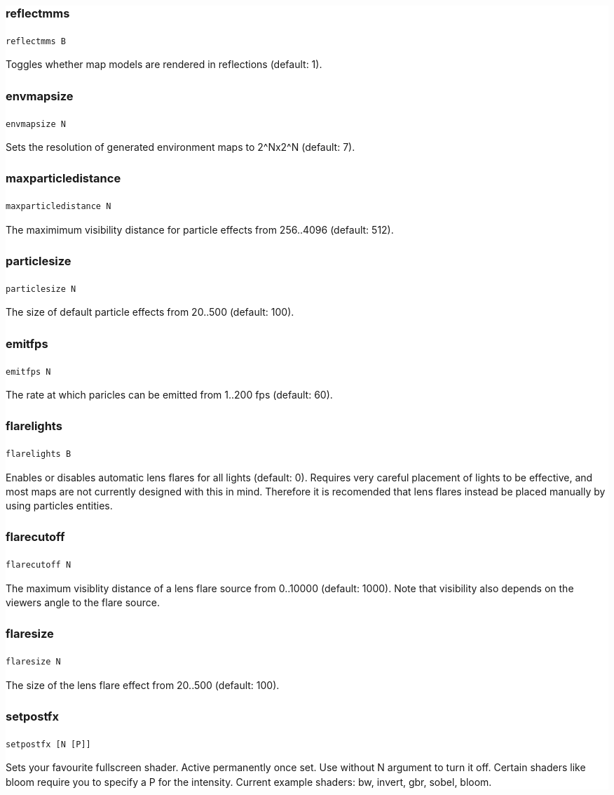 ### reflectmms

`reflectmms B`

Toggles whether map models are rendered in reflections (default: 1).

### envmapsize

`envmapsize N`

Sets the resolution of generated environment maps to 2^Nx2^N (default: 7).

### maxparticledistance

`maxparticledistance N`

The maximimum visibility distance for particle effects from 256..4096 (default: 512).

### particlesize

`particlesize N`

The size of default particle effects from 20..500 (default: 100).

### emitfps

`emitfps N`

The rate at which paricles can be emitted from 1..200 fps (default: 60).

### flarelights

`flarelights B`

Enables or disables automatic lens flares for all lights (default: 0). Requires very careful placement of lights to be effective, and most maps are not currently designed with this in mind. Therefore it is recomended that lens flares instead be placed manually by using particles entities.

### flarecutoff

`flarecutoff N`

The maximum visiblity distance of a lens flare source from 0..10000 (default: 1000). Note that visibility also depends on the viewers angle to the flare source.

### flaresize

`flaresize N`

The size of the lens flare effect from 20..500 (default: 100).

### setpostfx

`setpostfx [N [P]]`

Sets your favourite fullscreen shader. Active permanently once set. Use without N argument to turn it off. Certain shaders like bloom require you to specify a P for the intensity. Current example shaders: bw, invert, gbr, sobel, bloom.
